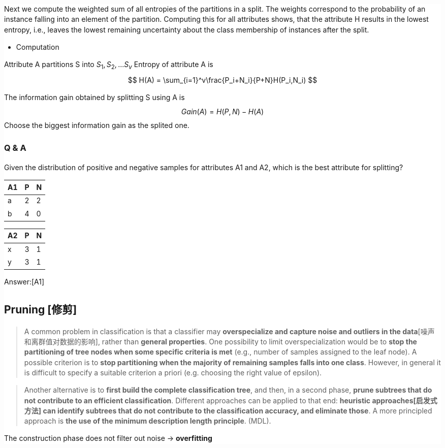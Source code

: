 Next we compute the weighted sum of all entropies of the partitions in a split. The weights correspond to the probability of an instance falling into an element of the partition. Computing this for all attributes shows, that the attribute H results in the lowest entropy, i.e., leaves the lowest remaining uncertainty about the class membership of instances after the split.

* Computation

Attribute A partitions S into $S_1, S_2, ... S_v$
Entropy of attribute A is 
$$
H(A) = \sum_{i=1}^v\frac{P_i+N_i}{P+N}H(P_i,N_i)
$$

The information gain obtained by splitting S using A is
$$
Gain(A) = H(P,N) - H(A)
$$
Choose the biggest information gain as the splited one.

### Q & A

Given the distribution of positive and negative samples for attributes A1 and A2, which is the best attribute for splitting?

|  A1   | P  |  N  |
|  ----  | ----  | ----  |
| a  | 2 | 2 |
| b  | 4 | 0 |

|  A2   | P  |  N  |
|  ----  | ----  | ----  |
| x | 3 | 1 |
| y | 3 | 1 |

Answer:[<font color:white>A1</font>]

## Pruning [修剪]

> A common problem in classification is that a classifier may **overspecialize and capture noise and outliers in the data**[噪声和离群值对数据的影响], rather than **general properties**. One possibility to limit overspecialization would be to **stop the partitioning of tree nodes when some specific criteria is met** (e.g., number of samples assigned to the leaf node). A possible criterion is to **stop partitioning when the majority of remaining samples falls into one class**. However, in general it is difficult to specify a suitable criterion a priori (e.g. choosing the right value of epsilon).

> Another alternative is to **first build the complete classification tree**, and then, in a second phase, **prune subtrees that do not contribute to an efficient classification**. Different approaches can be applied to that end: **heuristic approaches[启发式方法] can identify subtrees that do not contribute to the classification accuracy, and eliminate those**. A more principled approach is **the use of the minimum description length principle**. (MDL).


The construction phase does not filter out noise → **overfitting**
